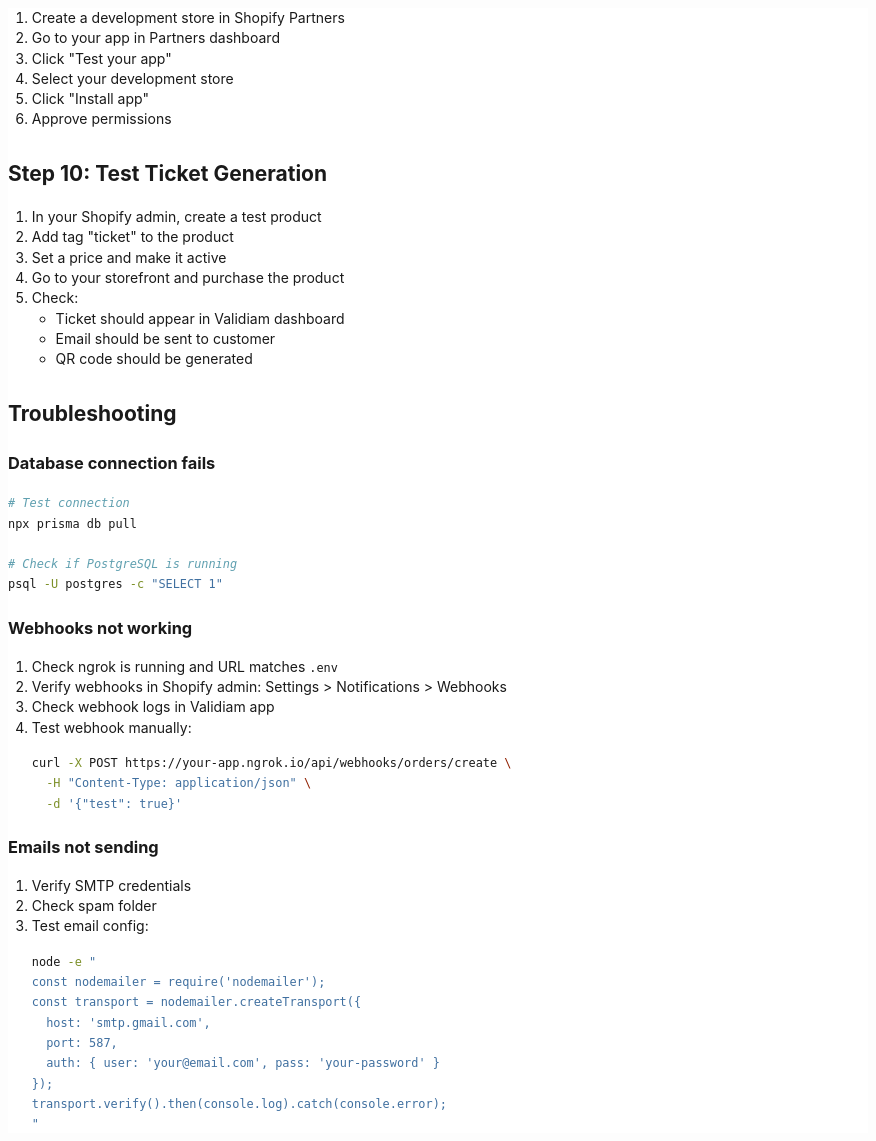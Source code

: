 1. Create a development store in Shopify Partners
2. Go to your app in Partners dashboard
3. Click "Test your app"
4. Select your development store
5. Click "Install app"
6. Approve permissions

## Step 10: Test Ticket Generation

1. In your Shopify admin, create a test product
2. Add tag "ticket" to the product
3. Set a price and make it active
4. Go to your storefront and purchase the product
5. Check:
   - Ticket should appear in Validiam dashboard
   - Email should be sent to customer
   - QR code should be generated

## Troubleshooting

### Database connection fails
```bash
# Test connection
npx prisma db pull

# Check if PostgreSQL is running
psql -U postgres -c "SELECT 1"
```

### Webhooks not working
1. Check ngrok is running and URL matches `.env`
2. Verify webhooks in Shopify admin: Settings > Notifications > Webhooks
3. Check webhook logs in Validiam app
4. Test webhook manually:
   ```bash
   curl -X POST https://your-app.ngrok.io/api/webhooks/orders/create \
     -H "Content-Type: application/json" \
     -d '{"test": true}'
   ```

### Emails not sending
1. Verify SMTP credentials
2. Check spam folder
3. Test email config:
   ```bash
   node -e "
   const nodemailer = require('nodemailer');
   const transport = nodemailer.createTransport({
     host: 'smtp.gmail.com',
     port: 587,
     auth: { user: 'your@email.com', pass: 'your-password' }
   });
   transport.verify().then(console.log).catch(console.error);
   "
   ```
